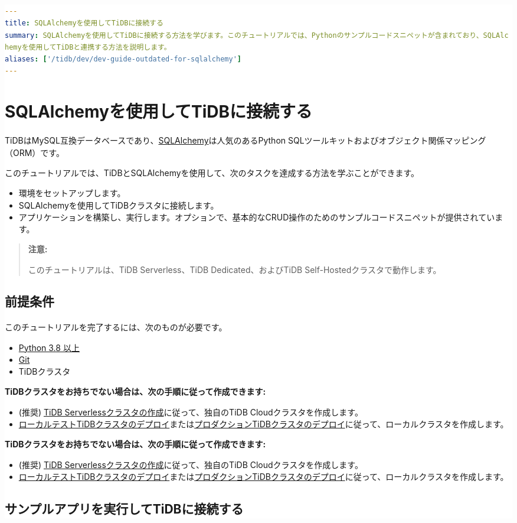```yaml
---
title: SQLAlchemyを使用してTiDBに接続する
summary: SQLAlchemyを使用してTiDBに接続する方法を学びます。このチュートリアルでは、Pythonのサンプルコードスニペットが含まれており、SQLAlchemyを使用してTiDBと連携する方法を説明します。
aliases: ['/tidb/dev/dev-guide-outdated-for-sqlalchemy']
---
```


# SQLAlchemyを使用してTiDBに接続する

TiDBはMySQL互換データベースであり、[SQLAlchemy](https://www.sqlalchemy.org/)は人気のあるPython SQLツールキットおよびオブジェクト関係マッピング（ORM）です。

このチュートリアルでは、TiDBとSQLAlchemyを使用して、次のタスクを達成する方法を学ぶことができます。

- 環境をセットアップします。
- SQLAlchemyを使用してTiDBクラスタに接続します。
- アプリケーションを構築し、実行します。オプションで、基本的なCRUD操作のためのサンプルコードスニペットが提供されています。

> **注意:**
>
> このチュートリアルは、TiDB Serverless、TiDB Dedicated、およびTiDB Self-Hostedクラスタで動作します。

## 前提条件

このチュートリアルを完了するには、次のものが必要です。

- [Python 3.8 以上](https://www.python.org/downloads/)
- [Git](https://git-scm.com/downloads)
- TiDBクラスタ

<CustomContent platform="tidb">

**TiDBクラスタをお持ちでない場合は、次の手順に従って作成できます:**

- (推奨) [TiDB Serverlessクラスタの作成](/develop/dev-guide-build-cluster-in-cloud.md)に従って、独自のTiDB Cloudクラスタを作成します。
- [ローカルテストTiDBクラスタのデプロイ](/quick-start-with-tidb.md#deploy-a-local-test-cluster)または[プロダクションTiDBクラスタのデプロイ](/production-deployment-using-tiup.md)に従って、ローカルクラスタを作成します。

</CustomContent>
<CustomContent platform="tidb-cloud">

**TiDBクラスタをお持ちでない場合は、次の手順に従って作成できます:**

- (推奨) [TiDB Serverlessクラスタの作成](/develop/dev-guide-build-cluster-in-cloud.md)に従って、独自のTiDB Cloudクラスタを作成します。
- [ローカルテストTiDBクラスタのデプロイ](https://docs.pingcap.com/tidb/stable/quick-start-with-tidb#deploy-a-local-test-cluster)または[プロダクションTiDBクラスタのデプロイ](https://docs.pingcap.com/tidb/stable/production-deployment-using-tiup)に従って、ローカルクラスタを作成します。

</CustomContent>

## サンプルアプリを実行してTiDBに接続する
